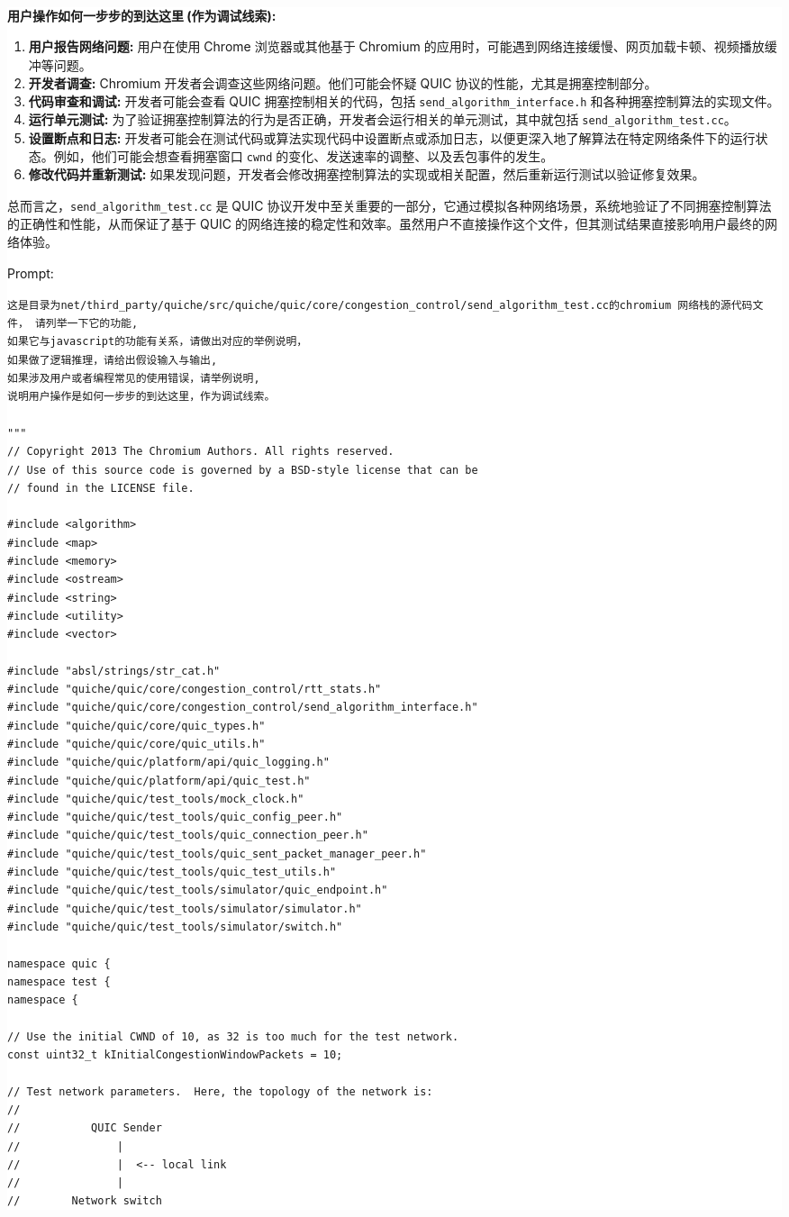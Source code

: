 **用户操作如何一步步的到达这里 (作为调试线索):**

1. **用户报告网络问题:** 用户在使用 Chrome 浏览器或其他基于 Chromium 的应用时，可能遇到网络连接缓慢、网页加载卡顿、视频播放缓冲等问题。
2. **开发者调查:** Chromium 开发者会调查这些网络问题。他们可能会怀疑 QUIC 协议的性能，尤其是拥塞控制部分。
3. **代码审查和调试:** 开发者可能会查看 QUIC 拥塞控制相关的代码，包括 `send_algorithm_interface.h` 和各种拥塞控制算法的实现文件。
4. **运行单元测试:** 为了验证拥塞控制算法的行为是否正确，开发者会运行相关的单元测试，其中就包括 `send_algorithm_test.cc`。
5. **设置断点和日志:** 开发者可能会在测试代码或算法实现代码中设置断点或添加日志，以便更深入地了解算法在特定网络条件下的运行状态。例如，他们可能会想查看拥塞窗口 `cwnd` 的变化、发送速率的调整、以及丢包事件的发生。
6. **修改代码并重新测试:** 如果发现问题，开发者会修改拥塞控制算法的实现或相关配置，然后重新运行测试以验证修复效果。

总而言之，`send_algorithm_test.cc` 是 QUIC 协议开发中至关重要的一部分，它通过模拟各种网络场景，系统地验证了不同拥塞控制算法的正确性和性能，从而保证了基于 QUIC 的网络连接的稳定性和效率。虽然用户不直接操作这个文件，但其测试结果直接影响用户最终的网络体验。

Prompt: 
```
这是目录为net/third_party/quiche/src/quiche/quic/core/congestion_control/send_algorithm_test.cc的chromium 网络栈的源代码文件， 请列举一下它的功能, 
如果它与javascript的功能有关系，请做出对应的举例说明，
如果做了逻辑推理，请给出假设输入与输出,
如果涉及用户或者编程常见的使用错误，请举例说明,
说明用户操作是如何一步步的到达这里，作为调试线索。

"""
// Copyright 2013 The Chromium Authors. All rights reserved.
// Use of this source code is governed by a BSD-style license that can be
// found in the LICENSE file.

#include <algorithm>
#include <map>
#include <memory>
#include <ostream>
#include <string>
#include <utility>
#include <vector>

#include "absl/strings/str_cat.h"
#include "quiche/quic/core/congestion_control/rtt_stats.h"
#include "quiche/quic/core/congestion_control/send_algorithm_interface.h"
#include "quiche/quic/core/quic_types.h"
#include "quiche/quic/core/quic_utils.h"
#include "quiche/quic/platform/api/quic_logging.h"
#include "quiche/quic/platform/api/quic_test.h"
#include "quiche/quic/test_tools/mock_clock.h"
#include "quiche/quic/test_tools/quic_config_peer.h"
#include "quiche/quic/test_tools/quic_connection_peer.h"
#include "quiche/quic/test_tools/quic_sent_packet_manager_peer.h"
#include "quiche/quic/test_tools/quic_test_utils.h"
#include "quiche/quic/test_tools/simulator/quic_endpoint.h"
#include "quiche/quic/test_tools/simulator/simulator.h"
#include "quiche/quic/test_tools/simulator/switch.h"

namespace quic {
namespace test {
namespace {

// Use the initial CWND of 10, as 32 is too much for the test network.
const uint32_t kInitialCongestionWindowPackets = 10;

// Test network parameters.  Here, the topology of the network is:
//
//           QUIC Sender
//               |
//               |  <-- local link
//               |
//        Network switch
```